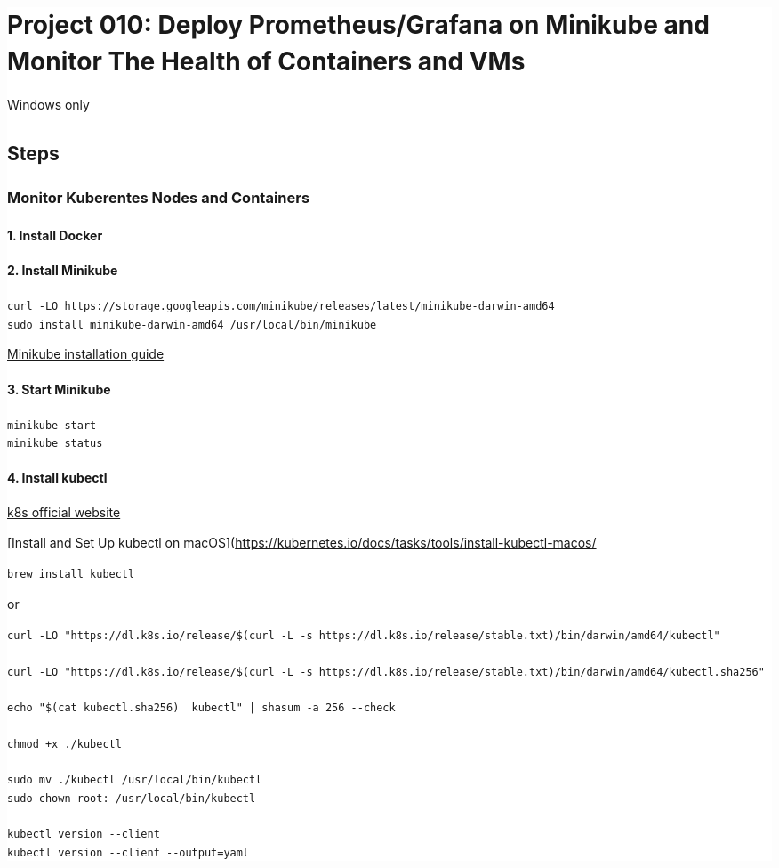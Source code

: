 # Project 010: Deploy Prometheus/Grafana on Minikube and Monitor The Health of Containers and VMs

Windows only

## Steps

### Monitor Kuberentes Nodes and Containers

#### 1. Install Docker

#### 2. Install Minikube

```dos
curl -LO https://storage.googleapis.com/minikube/releases/latest/minikube-darwin-amd64
sudo install minikube-darwin-amd64 /usr/local/bin/minikube
```

[Minikube installation guide](https://minikube.sigs.k8s.io/docs/start/)

#### 3. Start Minikube

```dos
minikube start
minikube status
```

#### 4. Install kubectl

[k8s official website](https://kubernetes.io/docs/tasks/tools/)

[Install and Set Up kubectl on macOS](https://kubernetes.io/docs/tasks/tools/install-kubectl-macos/

```dos
brew install kubectl
```

or

```dos
curl -LO "https://dl.k8s.io/release/$(curl -L -s https://dl.k8s.io/release/stable.txt)/bin/darwin/amd64/kubectl"

curl -LO "https://dl.k8s.io/release/$(curl -L -s https://dl.k8s.io/release/stable.txt)/bin/darwin/amd64/kubectl.sha256"

echo "$(cat kubectl.sha256)  kubectl" | shasum -a 256 --check

chmod +x ./kubectl

sudo mv ./kubectl /usr/local/bin/kubectl
sudo chown root: /usr/local/bin/kubectl

kubectl version --client
kubectl version --client --output=yaml
```

